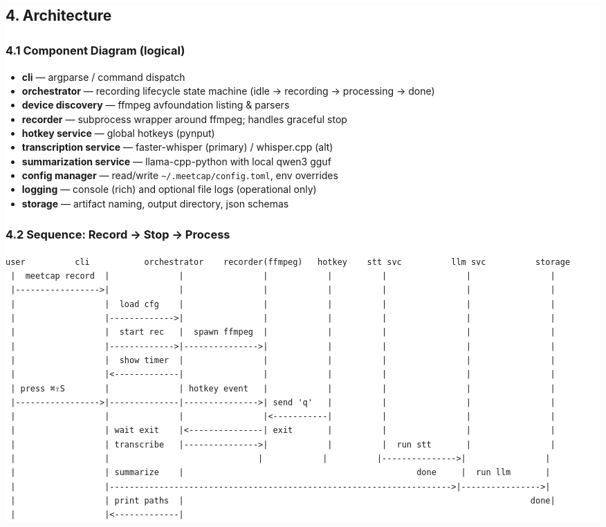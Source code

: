 
## 4. Architecture

### 4.1 Component Diagram (logical)

* **cli** — argparse / command dispatch
* **orchestrator** — recording lifecycle state machine (idle → recording → processing → done)
* **device discovery** — ffmpeg avfoundation listing & parsers
* **recorder** — subprocess wrapper around ffmpeg; handles graceful stop
* **hotkey service** — global hotkeys (pynput)
* **transcription service** — faster-whisper (primary) / whisper.cpp (alt)
* **summarization service** — llama-cpp-python with local qwen3 gguf
* **config manager** — read/write `~/.meetcap/config.toml`, env overrides
* **logging** — console (rich) and optional file logs (operational only)
* **storage** — artifact naming, output directory, json schemas

### 4.2 Sequence: Record → Stop → Process

```
user          cli           orchestrator    recorder(ffmpeg)   hotkey    stt svc          llm svc          storage
 |  meetcap record  |              |                |            |          |                |                |
 |----------------->|              |                |            |          |                |                |
 |                  |  load cfg    |                |            |          |                |                |
 |                  |------------->|                |            |          |                |                |
 |                  |  start rec   |  spawn ffmpeg  |            |          |                |                |
 |                  |------------->|--------------->|            |          |                |                |
 |                  |  show timer  |                |            |          |                |                |
 |                  |<-------------|                |            |          |                |                |
 | press ⌘⇧S        |              | hotkey event   |            |          |                |                |
 |----------------->|--------------|--------------->| send 'q'   |          |                |                |
 |                  |              |                |<-----------|          |                |                |
 |                  | wait exit    |<---------------| exit       |          |                |                |
 |                  | transcribe   |--------------->|            |          |  run stt       |                |
 |                  |                              |            |          |--------------->|                |
 |                  | summarize    |                                               done     |  run llm       |
 |                  |--------------------------------------------------------------------->|---------------->|
 |                  | print paths  |                                                                      done|
 |                  |<-------------|                                                                              
```
